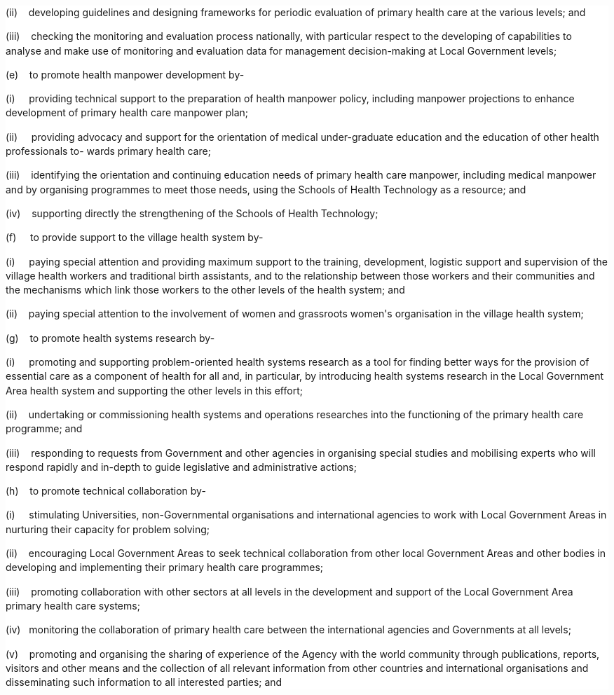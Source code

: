 (ii)    developing guidelines and designing frameworks for periodic evaluation of primary health care at the various levels; and

(iii)    checking the monitoring and evaluation process nationally, with particular respect to the developing of capabilities to analyse and make use of monitoring and evaluation data for management decision-making at Local Government levels;

(e)    to promote health manpower development by-

(i)     providing technical support to the preparation of health manpower policy, including manpower projections to enhance development of primary health care manpower plan;

(ii)     providing advocacy and support for the orientation of medical under-graduate education and the education of other health professionals to- wards primary health care;

(iii)    identifying the orientation and continuing education needs of primary health care manpower, including medical manpower and by organising programmes to meet those needs, using the Schools of Health Technology as a resource; and

(iv)    supporting directly the strengthening of the Schools of Health Technology;

(f)     to provide support to the village health system by-

(i)     paying special attention and providing maximum support to the training, development, logistic support and supervision of the village health workers and traditional birth assistants, and to the relationship between those workers and their communities and the mechanisms which link those workers to the other levels of the health system; and

(ii)    paying special attention to the involvement of women and grassroots women's organisation in the village health system;

(g)    to promote health systems research by-

(i)     promoting and supporting problem-oriented health systems research as a tool for finding better ways for the provision of essential care as a component of health for all and, in particular, by introducing health systems research in the Local Government Area health system and supporting the other levels in this effort;

(ii)    undertaking or commissioning health systems and operations researches into the functioning of the primary health care programme; and

(iii)    responding to requests from Government and other agencies in organising special studies and mobilising experts who will respond rapidly and in-depth to guide legislative and administrative actions;

(h)    to promote technical collaboration by-

(i)     stimulating Universities, non-Governmental organisations and international agencies to work with Local Government Areas in nurturing their capacity for problem solving;

(ii)    encouraging Local Government Areas to seek technical collaboration from other local Government Areas and other bodies in developing and implementing their primary health care programmes;

(iii)    promoting collaboration with other sectors at all levels in the development and support of the Local Government Area primary health care systems;

(iv)   monitoring the collaboration of primary health care between the international agencies and Governments at all levels;

(v)    promoting and organising the sharing of experience of the Agency with the world community through publications, reports, visitors and other means and the collection of all relevant information from other countries and international organisations and disseminating such information to all interested parties; and

